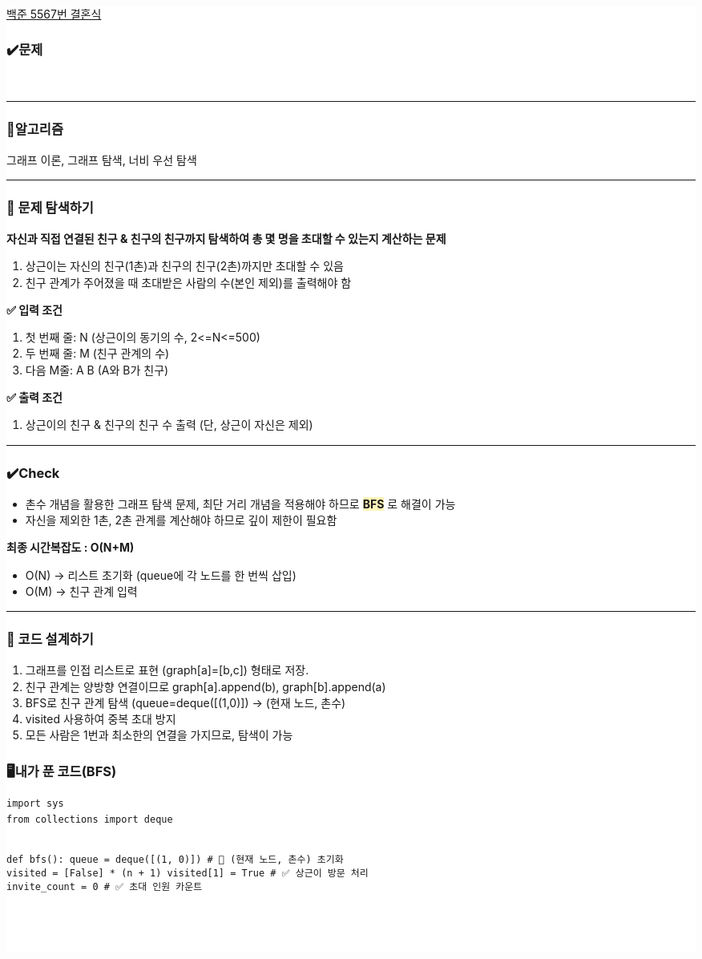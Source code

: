 <p><a href="https://www.acmicpc.net/problem/5567">백준 5567번 결혼식</a></p>
<h3 id="✔️문제">✔️<strong>문제</strong></h3>
<p><img alt="" src="https://velog.velcdn.com/images/hyeyun98/post/41f51199-a3a6-479c-ae1a-1ffccc277c2d/image.png" /></p>
<hr />
<h3 id="📍알고리즘">📍<strong>알고리즘</strong></h3>
<p>그래프 이론, 그래프 탐색, 너비 우선 탐색</p>
<hr />
<h3 id="📌-문제-탐색하기"><strong>📌 문제 탐색하기</strong></h3>
<p><strong>자신과 직접 연결된 친구 &amp; 친구의 친구까지 탐색하여 총 몇 명을 초대할 수 있는지 계산하는 문제</strong></p>
<ol>
<li>상근이는 자신의 친구(1촌)과 친구의 친구(2촌)까지만 초대할 수 있음</li>
<li>친구 관계가 주어졌을 때 초대받은 사람의 수(본인 제외)를 출력해야 함</li>
</ol>
<p><strong>✅ 입력 조건</strong></p>
<ol>
<li>첫 번째 줄: N (상근이의 동기의 수, 2&lt;=N&lt;=500)</li>
<li>두 번째 줄: M (친구 관계의 수)</li>
<li>다음 M줄: A B (A와 B가 친구)</li>
</ol>
<p><strong>✅ 출력 조건</strong></p>
<ol>
<li>상근이의 친구 &amp; 친구의 친구 수 출력 (단, 상근이 자신은 제외)</li>
</ol>
<hr />
<h3 id="✔️check"><strong>✔️Check</strong></h3>
<ul>
<li>촌수 개념을 활용한 그래프 탐색 문제, 최단 거리 개념을 적용해야 하므로 <span style="background-color: #FFF6B9;"><strong>BFS</strong></span> 로 해결이 가능</li>
<li>자신을 제외한 1촌, 2촌 관계를 계산해야 하므로 깊이 제한이 필요함</li>
</ul>
<p><strong>최종 시간복잡도 : O(N+M)</strong></p>
<ul>
<li>O(N) -&gt; 리스트 초기화 (queue에 각 노드를 한 번씩 삽입)</li>
<li>O(M) -&gt; 친구 관계 입력</li>
</ul>
<hr />
<h3 id="📌-코드-설계하기"><strong>📌 코드 설계하기</strong></h3>
<ol>
<li>그래프를 인접 리스트로 표현 (graph[a]=[b,c]) 형태로 저장.</li>
<li>친구 관계는 양방향 연결이므로 graph[a].append(b), graph[b].append(a)</li>
<li>BFS로 친구 관계 탐색 (queue=deque([(1,0)]) -&gt; (현재 노드, 촌수)</li>
<li>visited 사용하여 중복 초대 방지</li>
<li>모든 사람은 1번과 최소한의 연결을 가지므로, 탐색이 가능</li>
</ol>
<h3 id="🖥️내가-푼-코드bfs"><strong>🖥️내가 푼 코드(BFS)</strong></h3>
<pre><code class="language-python">import sys
from collections import deque

def bfs():
    queue = deque([(1, 0)])  # 🚀 (현재 노드, 촌수) 초기화
    visited = [False] * (n + 1)
    visited[1] = True  # ✅ 상근이 방문 처리
    invite_count = 0  # ✅ 초대 인원 카운트
